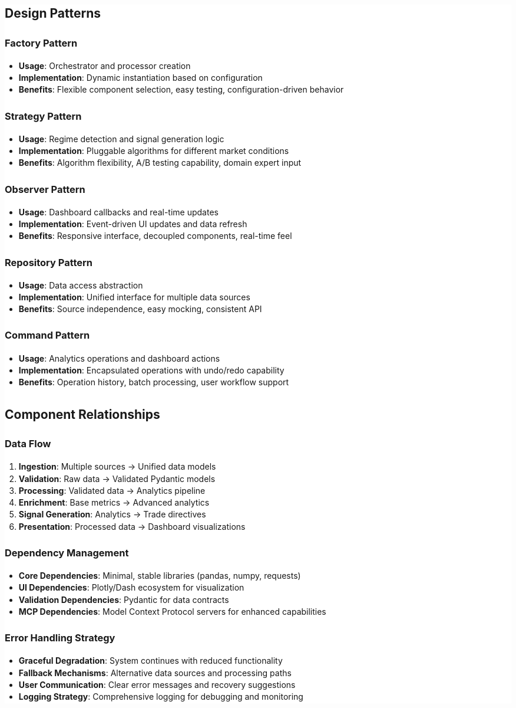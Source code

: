 ## Design Patterns

### Factory Pattern
- **Usage**: Orchestrator and processor creation
- **Implementation**: Dynamic instantiation based on configuration
- **Benefits**: Flexible component selection, easy testing, configuration-driven behavior

### Strategy Pattern
- **Usage**: Regime detection and signal generation logic
- **Implementation**: Pluggable algorithms for different market conditions
- **Benefits**: Algorithm flexibility, A/B testing capability, domain expert input

### Observer Pattern
- **Usage**: Dashboard callbacks and real-time updates
- **Implementation**: Event-driven UI updates and data refresh
- **Benefits**: Responsive interface, decoupled components, real-time feel

### Repository Pattern
- **Usage**: Data access abstraction
- **Implementation**: Unified interface for multiple data sources
- **Benefits**: Source independence, easy mocking, consistent API

### Command Pattern
- **Usage**: Analytics operations and dashboard actions
- **Implementation**: Encapsulated operations with undo/redo capability
- **Benefits**: Operation history, batch processing, user workflow support

## Component Relationships

### Data Flow
1. **Ingestion**: Multiple sources → Unified data models
2. **Validation**: Raw data → Validated Pydantic models
3. **Processing**: Validated data → Analytics pipeline
4. **Enrichment**: Base metrics → Advanced analytics
5. **Signal Generation**: Analytics → Trade directives
6. **Presentation**: Processed data → Dashboard visualizations

### Dependency Management
- **Core Dependencies**: Minimal, stable libraries (pandas, numpy, requests)
- **UI Dependencies**: Plotly/Dash ecosystem for visualization
- **Validation Dependencies**: Pydantic for data contracts
- **MCP Dependencies**: Model Context Protocol servers for enhanced capabilities

### Error Handling Strategy
- **Graceful Degradation**: System continues with reduced functionality
- **Fallback Mechanisms**: Alternative data sources and processing paths
- **User Communication**: Clear error messages and recovery suggestions
- **Logging Strategy**: Comprehensive logging for debugging and monitoring
